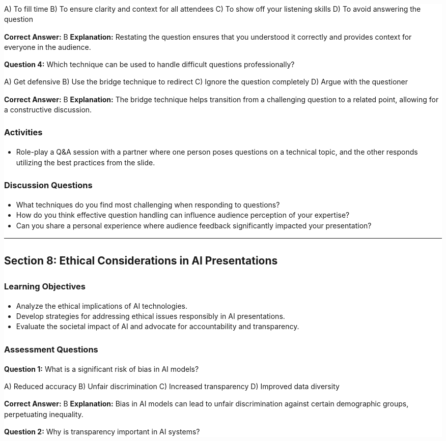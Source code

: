   A) To fill time
  B) To ensure clarity and context for all attendees
  C) To show off your listening skills
  D) To avoid answering the question

**Correct Answer:** B
**Explanation:** Restating the question ensures that you understood it correctly and provides context for everyone in the audience.

**Question 4:** Which technique can be used to handle difficult questions professionally?

  A) Get defensive
  B) Use the bridge technique to redirect
  C) Ignore the question completely
  D) Argue with the questioner

**Correct Answer:** B
**Explanation:** The bridge technique helps transition from a challenging question to a related point, allowing for a constructive discussion.

### Activities
- Role-play a Q&A session with a partner where one person poses questions on a technical topic, and the other responds utilizing the best practices from the slide.

### Discussion Questions
- What techniques do you find most challenging when responding to questions?
- How do you think effective question handling can influence audience perception of your expertise?
- Can you share a personal experience where audience feedback significantly impacted your presentation?

---

## Section 8: Ethical Considerations in AI Presentations

### Learning Objectives
- Analyze the ethical implications of AI technologies.
- Develop strategies for addressing ethical issues responsibly in AI presentations.
- Evaluate the societal impact of AI and advocate for accountability and transparency.

### Assessment Questions

**Question 1:** What is a significant risk of bias in AI models?

  A) Reduced accuracy
  B) Unfair discrimination
  C) Increased transparency
  D) Improved data diversity

**Correct Answer:** B
**Explanation:** Bias in AI models can lead to unfair discrimination against certain demographic groups, perpetuating inequality.

**Question 2:** Why is transparency important in AI systems?
